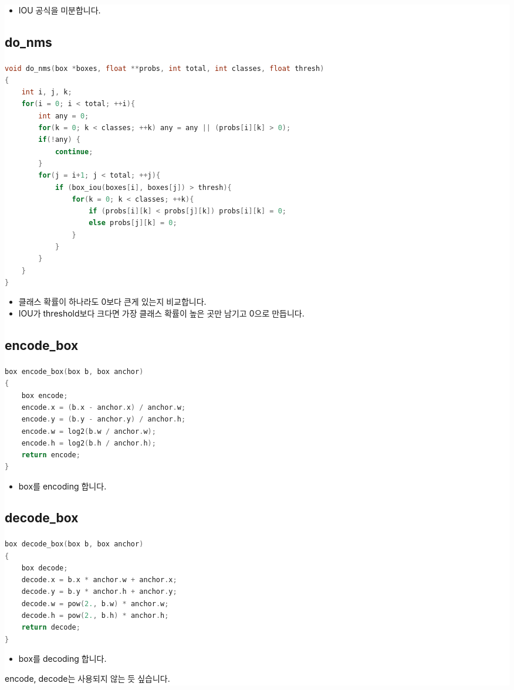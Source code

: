 - IOU 공식을 미분합니다.

## do_nms

```c
void do_nms(box *boxes, float **probs, int total, int classes, float thresh)
{
    int i, j, k;
    for(i = 0; i < total; ++i){
        int any = 0;
        for(k = 0; k < classes; ++k) any = any || (probs[i][k] > 0);
        if(!any) {
            continue;
        }
        for(j = i+1; j < total; ++j){
            if (box_iou(boxes[i], boxes[j]) > thresh){
                for(k = 0; k < classes; ++k){
                    if (probs[i][k] < probs[j][k]) probs[i][k] = 0;
                    else probs[j][k] = 0;
                }
            }
        }
    }
}
```

- 클래스 확률이 하나라도 0보다 큰게 있는지 비교합니다.
- IOU가 threshold보다 크다면 가장 클래스 확률이 높은 곳만 남기고 0으로 만듭니다.

## encode_box

```c
box encode_box(box b, box anchor)
{
    box encode;
    encode.x = (b.x - anchor.x) / anchor.w;
    encode.y = (b.y - anchor.y) / anchor.h;
    encode.w = log2(b.w / anchor.w);
    encode.h = log2(b.h / anchor.h);
    return encode;
}
```

- box를 encoding 합니다.


## decode_box

```c
box decode_box(box b, box anchor)
{
    box decode;
    decode.x = b.x * anchor.w + anchor.x;
    decode.y = b.y * anchor.h + anchor.y;
    decode.w = pow(2., b.w) * anchor.w;
    decode.h = pow(2., b.h) * anchor.h;
    return decode;
}
```

- box를 decoding 합니다.

encode, decode는 사용되지 않는 듯 싶습니다.
